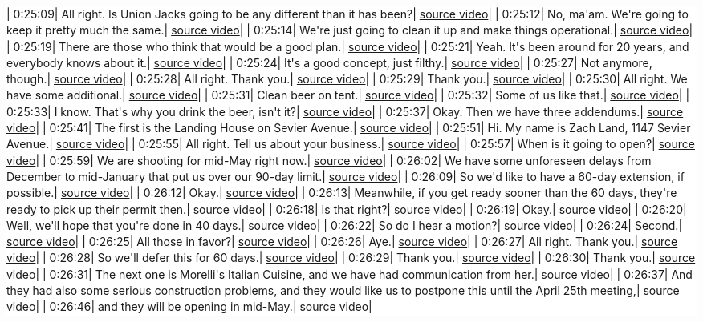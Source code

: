 | 0:25:09| All right. Is Union Jacks going to be any different than it has been?| [source video](https://archive.org/details/BeerBrd170328?start=1509)|
| 0:25:12| No, ma'am. We're going to keep it pretty much the same.| [source video](https://archive.org/details/BeerBrd170328?start=1512)|
| 0:25:14| We're just going to clean it up and make things operational.| [source video](https://archive.org/details/BeerBrd170328?start=1514)|
| 0:25:19| There are those who think that would be a good plan.| [source video](https://archive.org/details/BeerBrd170328?start=1519)|
| 0:25:21| Yeah. It's been around for 20 years, and everybody knows about it.| [source video](https://archive.org/details/BeerBrd170328?start=1521)|
| 0:25:24| It's a good concept, just filthy.| [source video](https://archive.org/details/BeerBrd170328?start=1524)|
| 0:25:27| Not anymore, though.| [source video](https://archive.org/details/BeerBrd170328?start=1527)|
| 0:25:28| All right. Thank you.| [source video](https://archive.org/details/BeerBrd170328?start=1528)|
| 0:25:29| Thank you.| [source video](https://archive.org/details/BeerBrd170328?start=1529)|
| 0:25:30| All right. We have some additional.| [source video](https://archive.org/details/BeerBrd170328?start=1530)|
| 0:25:31| Clean beer on tent.| [source video](https://archive.org/details/BeerBrd170328?start=1531)|
| 0:25:32| Some of us like that.| [source video](https://archive.org/details/BeerBrd170328?start=1532)|
| 0:25:33| I know. That's why you drink the beer, isn't it?| [source video](https://archive.org/details/BeerBrd170328?start=1533)|
| 0:25:37| Okay. Then we have three addendums.| [source video](https://archive.org/details/BeerBrd170328?start=1537)|
| 0:25:41| The first is the Landing House on Sevier Avenue.| [source video](https://archive.org/details/BeerBrd170328?start=1541)|
| 0:25:51| Hi. My name is Zach Land, 1147 Sevier Avenue.| [source video](https://archive.org/details/BeerBrd170328?start=1551)|
| 0:25:55| All right. Tell us about your business.| [source video](https://archive.org/details/BeerBrd170328?start=1555)|
| 0:25:57| When is it going to open?| [source video](https://archive.org/details/BeerBrd170328?start=1557)|
| 0:25:59| We are shooting for mid-May right now.| [source video](https://archive.org/details/BeerBrd170328?start=1559)|
| 0:26:02| We have some unforeseen delays from December to mid-January that put us over our 90-day limit.| [source video](https://archive.org/details/BeerBrd170328?start=1562)|
| 0:26:09| So we'd like to have a 60-day extension, if possible.| [source video](https://archive.org/details/BeerBrd170328?start=1569)|
| 0:26:12| Okay.| [source video](https://archive.org/details/BeerBrd170328?start=1572)|
| 0:26:13| Meanwhile, if you get ready sooner than the 60 days, they're ready to pick up their permit then.| [source video](https://archive.org/details/BeerBrd170328?start=1573)|
| 0:26:18| Is that right?| [source video](https://archive.org/details/BeerBrd170328?start=1578)|
| 0:26:19| Okay.| [source video](https://archive.org/details/BeerBrd170328?start=1579)|
| 0:26:20| Well, we'll hope that you're done in 40 days.| [source video](https://archive.org/details/BeerBrd170328?start=1580)|
| 0:26:22| So do I hear a motion?| [source video](https://archive.org/details/BeerBrd170328?start=1582)|
| 0:26:24| Second.| [source video](https://archive.org/details/BeerBrd170328?start=1584)|
| 0:26:25| All those in favor?| [source video](https://archive.org/details/BeerBrd170328?start=1585)|
| 0:26:26| Aye.| [source video](https://archive.org/details/BeerBrd170328?start=1586)|
| 0:26:27| All right. Thank you.| [source video](https://archive.org/details/BeerBrd170328?start=1587)|
| 0:26:28| So we'll defer this for 60 days.| [source video](https://archive.org/details/BeerBrd170328?start=1588)|
| 0:26:29| Thank you.| [source video](https://archive.org/details/BeerBrd170328?start=1589)|
| 0:26:30| Thank you.| [source video](https://archive.org/details/BeerBrd170328?start=1590)|
| 0:26:31| The next one is Morelli's Italian Cuisine, and we have had communication from her.| [source video](https://archive.org/details/BeerBrd170328?start=1591)|
| 0:26:37| And they had also some serious construction problems, and they would like us to postpone this until the April 25th meeting,| [source video](https://archive.org/details/BeerBrd170328?start=1597)|
| 0:26:46| and they will be opening in mid-May.| [source video](https://archive.org/details/BeerBrd170328?start=1606)|